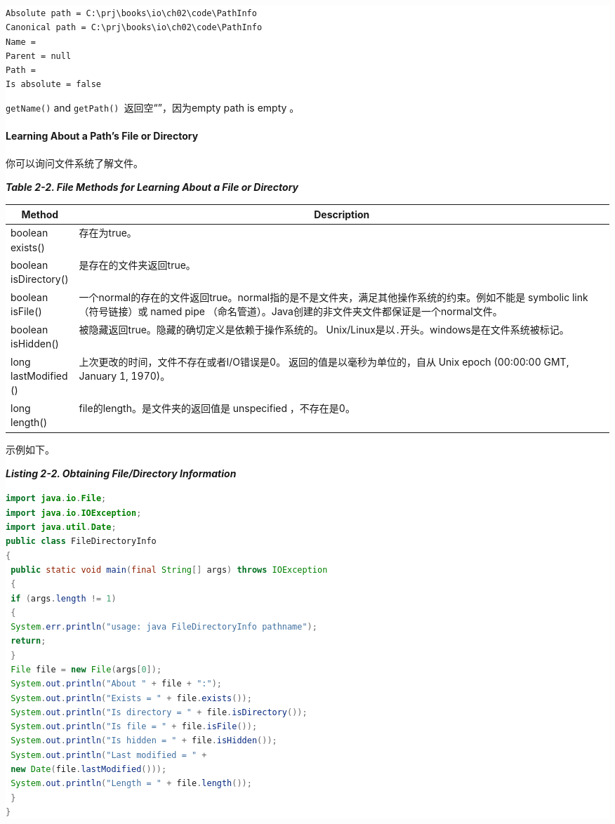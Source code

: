 ```
Absolute path = C:\prj\books\io\ch02\code\PathInfo
Canonical path = C:\prj\books\io\ch02\code\PathInfo
Name =
Parent = null
Path =
Is absolute = false
```

 `getName()` and `getPath() `返回空“”，因为empty path is empty 。

#### Learning About a Path’s File or Directory 

你可以询问文件系统了解文件。

***Table 2-2. File Methods for Learning About a File or Directory*** 

| Method                | Description                                                  |
| --------------------- | ------------------------------------------------------------ |
| boolean exists()      | 存在为true。                                                 |
| boolean isDirectory() | 是存在的文件夹返回true。                                     |
| boolean isFile()      | 一个normal的存在的文件返回true。normal指的是不是文件夹，满足其他操作系统的约束。例如不能是 symbolic link （符号链接）或 named pipe （命名管道）。Java创建的非文件夹文件都保证是一个normal文件。 |
| boolean isHidden()    | 被隐藏返回true。隐藏的确切定义是依赖于操作系统的。  Unix/Linux是以`.`开头。windows是在文件系统被标记。 |
| long lastModified()   | 上次更改的时间，文件不存在或者I/O错误是0。 返回的值是以毫秒为单位的，自从  Unix epoch (00:00:00 GMT, January 1, 1970)。 |
| long length()         | file的length。是文件夹的返回值是 unspecified ，不存在是0。   |

示例如下。

***Listing 2-2. Obtaining File/Directory Information*** 

```java
import java.io.File;
import java.io.IOException;
import java.util.Date;
public class FileDirectoryInfo
{
 public static void main(final String[] args) throws IOException
 {
 if (args.length != 1)
 {
 System.err.println("usage: java FileDirectoryInfo pathname");
 return;
 }
 File file = new File(args[0]);
 System.out.println("About " + file + ":");
 System.out.println("Exists = " + file.exists());
 System.out.println("Is directory = " + file.isDirectory());
 System.out.println("Is file = " + file.isFile());
 System.out.println("Is hidden = " + file.isHidden());
 System.out.println("Last modified = " +
 new Date(file.lastModified()));
 System.out.println("Length = " + file.length());
 }
}

```
